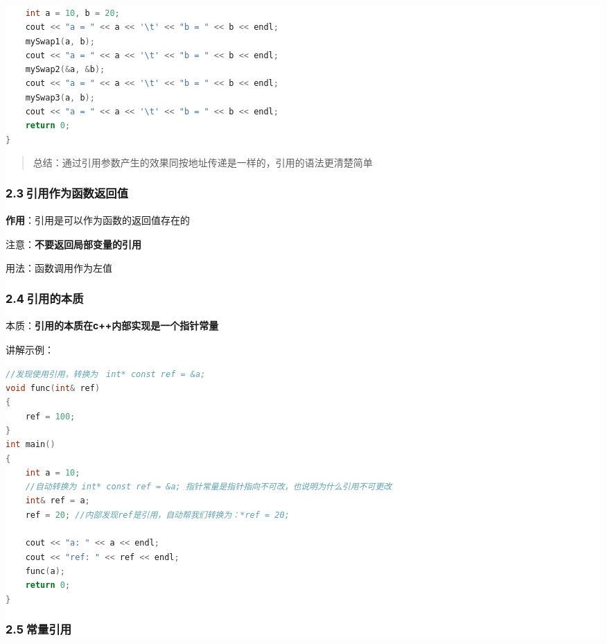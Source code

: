 ````c++
    int a = 10, b = 20;
    cout << "a = " << a << '\t' << "b = " << b << endl;
    mySwap1(a, b);
    cout << "a = " << a << '\t' << "b = " << b << endl;
    mySwap2(&a, &b);
    cout << "a = " << a << '\t' << "b = " << b << endl;
    mySwap3(a, b);
    cout << "a = " << a << '\t' << "b = " << b << endl;
    return 0;
}
````

> 总结：通过引用参数产生的效果同按地址传递是一样的，引用的语法更清楚简单



### 2.3 引用作为函数返回值

__作用__：引用是可以作为函数的返回值存在的

注意：__不要返回局部变量的引用__

用法：函数调用作为左值



### 2.4 引用的本质

本质：__引用的本质在c++内部实现是一个指针常量__

讲解示例：

````c++
//发现使用引用，转换为　int* const ref = &a;
void func(int& ref)
{
    ref = 100;
}
int main()
{
    int a = 10;
    //自动转换为 int* const ref = &a; 指针常量是指针指向不可改，也说明为什么引用不可更改
    int& ref = a;
    ref = 20; //内部发现ref是引用，自动帮我们转换为：*ref = 20;
    
    cout << "a: " << a << endl;
    cout << "ref: " << ref << endl;
    func(a);
    return 0;
}
````



### 2.5 常量引用
